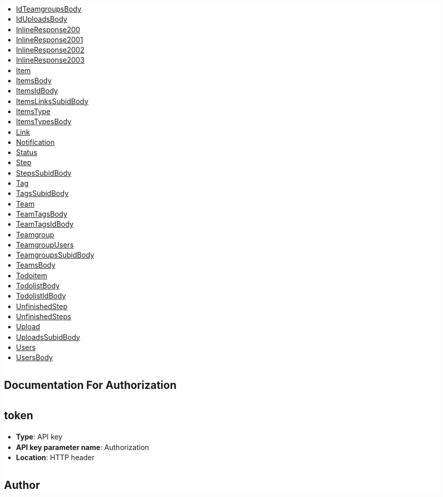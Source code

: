  - [IdTeamgroupsBody](docs/IdTeamgroupsBody.md)
 - [IdUploadsBody](docs/IdUploadsBody.md)
 - [InlineResponse200](docs/InlineResponse200.md)
 - [InlineResponse2001](docs/InlineResponse2001.md)
 - [InlineResponse2002](docs/InlineResponse2002.md)
 - [InlineResponse2003](docs/InlineResponse2003.md)
 - [Item](docs/Item.md)
 - [ItemsBody](docs/ItemsBody.md)
 - [ItemsIdBody](docs/ItemsIdBody.md)
 - [ItemsLinksSubidBody](docs/ItemsLinksSubidBody.md)
 - [ItemsType](docs/ItemsType.md)
 - [ItemsTypesBody](docs/ItemsTypesBody.md)
 - [Link](docs/Link.md)
 - [Notification](docs/Notification.md)
 - [Status](docs/Status.md)
 - [Step](docs/Step.md)
 - [StepsSubidBody](docs/StepsSubidBody.md)
 - [Tag](docs/Tag.md)
 - [TagsSubidBody](docs/TagsSubidBody.md)
 - [Team](docs/Team.md)
 - [TeamTagsBody](docs/TeamTagsBody.md)
 - [TeamTagsIdBody](docs/TeamTagsIdBody.md)
 - [Teamgroup](docs/Teamgroup.md)
 - [TeamgroupUsers](docs/TeamgroupUsers.md)
 - [TeamgroupsSubidBody](docs/TeamgroupsSubidBody.md)
 - [TeamsBody](docs/TeamsBody.md)
 - [Todoitem](docs/Todoitem.md)
 - [TodolistBody](docs/TodolistBody.md)
 - [TodolistIdBody](docs/TodolistIdBody.md)
 - [UnfinishedStep](docs/UnfinishedStep.md)
 - [UnfinishedSteps](docs/UnfinishedSteps.md)
 - [Upload](docs/Upload.md)
 - [UploadsSubidBody](docs/UploadsSubidBody.md)
 - [Users](docs/Users.md)
 - [UsersBody](docs/UsersBody.md)

## Documentation For Authorization


## token

- **Type**: API key
- **API key parameter name**: Authorization
- **Location**: HTTP header


## Author


